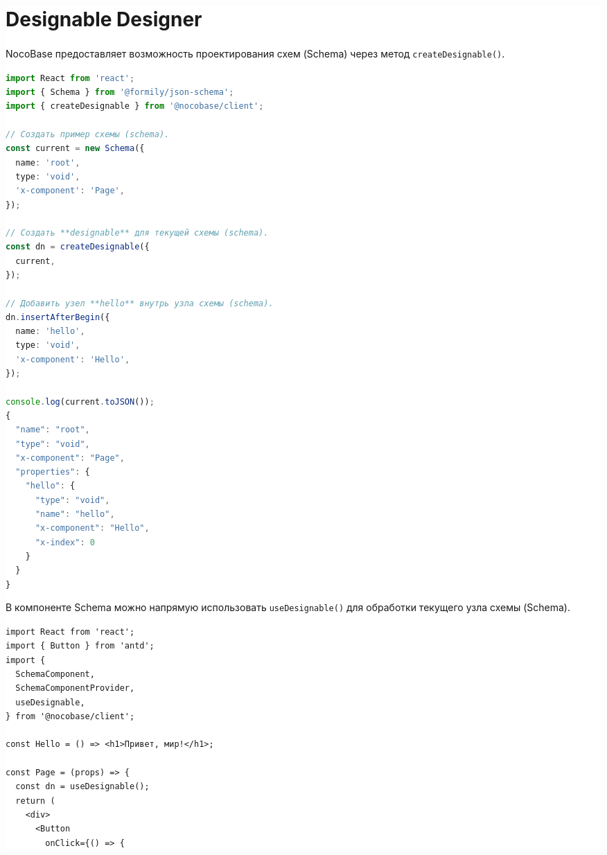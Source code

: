 # Designable Designer

NocoBase предоставляет возможность проектирования схем (Schema) через метод `createDesignable()`.

```ts
import React from 'react';
import { Schema } from '@formily/json-schema';
import { createDesignable } from '@nocobase/client';

// Создать пример схемы (schema).
const current = new Schema({
  name: 'root',
  type: 'void',
  'x-component': 'Page',
});

// Создать **designable** для текущей схемы (schema).
const dn = createDesignable({
  current,
});

// Добавить узел **hello** внутрь узла схемы (schema).
dn.insertAfterBegin({
  name: 'hello',
  type: 'void',
  'x-component': 'Hello',
});

console.log(current.toJSON());
{
  "name": "root",
  "type": "void",
  "x-component": "Page",
  "properties": {
    "hello": {
      "type": "void",
      "name": "hello",
      "x-component": "Hello",
      "x-index": 0
    }
  }
}
```

В компоненте Schema можно напрямую использовать `useDesignable()` для обработки текущего узла схемы (Schema).

```tsx
import React from 'react';
import { Button } from 'antd';
import {
  SchemaComponent,
  SchemaComponentProvider,
  useDesignable,
} from '@nocobase/client';

const Hello = () => <h1>Привет, мир!</h1>;

const Page = (props) => {
  const dn = useDesignable();
  return (
    <div>
      <Button
        onClick={() => {
```
